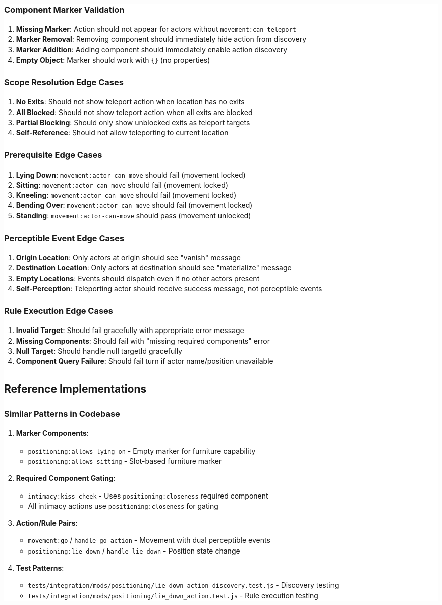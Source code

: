### Component Marker Validation

1. **Missing Marker**: Action should not appear for actors without `movement:can_teleport`
2. **Marker Removal**: Removing component should immediately hide action from discovery
3. **Marker Addition**: Adding component should immediately enable action discovery
4. **Empty Object**: Marker should work with `{}` (no properties)

### Scope Resolution Edge Cases

1. **No Exits**: Should not show teleport action when location has no exits
2. **All Blocked**: Should not show teleport action when all exits are blocked
3. **Partial Blocking**: Should only show unblocked exits as teleport targets
4. **Self-Reference**: Should not allow teleporting to current location

### Prerequisite Edge Cases

1. **Lying Down**: `movement:actor-can-move` should fail (movement locked)
2. **Sitting**: `movement:actor-can-move` should fail (movement locked)
3. **Kneeling**: `movement:actor-can-move` should fail (movement locked)
4. **Bending Over**: `movement:actor-can-move` should fail (movement locked)
5. **Standing**: `movement:actor-can-move` should pass (movement unlocked)

### Perceptible Event Edge Cases

1. **Origin Location**: Only actors at origin should see "vanish" message
2. **Destination Location**: Only actors at destination should see "materialize" message
3. **Empty Locations**: Events should dispatch even if no other actors present
4. **Self-Perception**: Teleporting actor should receive success message, not perceptible events

### Rule Execution Edge Cases

1. **Invalid Target**: Should fail gracefully with appropriate error message
2. **Missing Components**: Should fail with "missing required components" error
3. **Null Target**: Should handle null targetId gracefully
4. **Component Query Failure**: Should fail turn if actor name/position unavailable

## Reference Implementations

### Similar Patterns in Codebase

1. **Marker Components**:
   - `positioning:allows_lying_on` - Empty marker for furniture capability
   - `positioning:allows_sitting` - Slot-based furniture marker

2. **Required Component Gating**:
   - `intimacy:kiss_cheek` - Uses `positioning:closeness` required component
   - All intimacy actions use `positioning:closeness` for gating

3. **Action/Rule Pairs**:
   - `movement:go` / `handle_go_action` - Movement with dual perceptible events
   - `positioning:lie_down` / `handle_lie_down` - Position state change

4. **Test Patterns**:
   - `tests/integration/mods/positioning/lie_down_action_discovery.test.js` - Discovery testing
   - `tests/integration/mods/positioning/lie_down_action.test.js` - Rule execution testing
